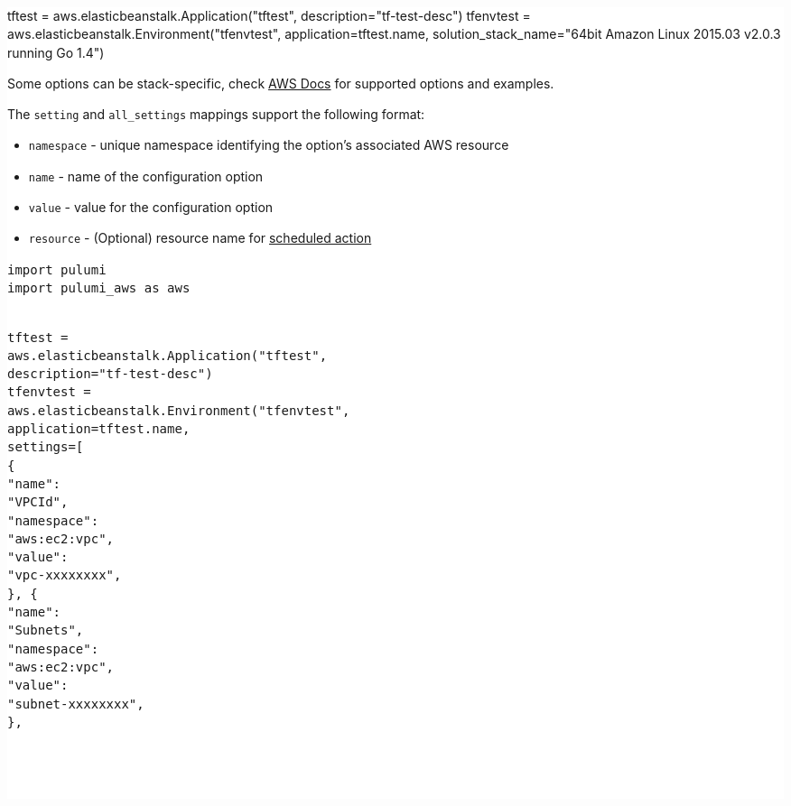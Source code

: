 <span class="n">tftest</span> <span class="o">=</span> <span class="n">aws</span><span class="o">.</span><span class="n">elasticbeanstalk</span><span class="o">.</span><span class="n">Application</span><span class="p">(</span><span class="s2">&quot;tftest&quot;</span><span class="p">,</span> <span class="n">description</span><span class="o">=</span><span class="s2">&quot;tf-test-desc&quot;</span><span class="p">)</span>
<span class="n">tfenvtest</span> <span class="o">=</span> <span class="n">aws</span><span class="o">.</span><span class="n">elasticbeanstalk</span><span class="o">.</span><span class="n">Environment</span><span class="p">(</span><span class="s2">&quot;tfenvtest&quot;</span><span class="p">,</span>
    <span class="n">application</span><span class="o">=</span><span class="n">tftest</span><span class="o">.</span><span class="n">name</span><span class="p">,</span>
    <span class="n">solution_stack_name</span><span class="o">=</span><span class="s2">&quot;64bit Amazon Linux 2015.03 v2.0.3 running Go 1.4&quot;</span><span class="p">)</span>
</pre></div>
</div>
<p>Some options can be stack-specific, check <a class="reference external" href="https://docs.aws.amazon.com/elasticbeanstalk/latest/dg/command-options-general.html">AWS Docs</a>
for supported options and examples.</p>
<p>The <code class="docutils literal notranslate"><span class="pre">setting</span></code> and <code class="docutils literal notranslate"><span class="pre">all_settings</span></code> mappings support the following format:</p>
<ul class="simple">
<li><p><code class="docutils literal notranslate"><span class="pre">namespace</span></code> - unique namespace identifying the option’s associated AWS resource</p></li>
<li><p><code class="docutils literal notranslate"><span class="pre">name</span></code> - name of the configuration option</p></li>
<li><p><code class="docutils literal notranslate"><span class="pre">value</span></code> - value for the configuration option</p></li>
<li><p><code class="docutils literal notranslate"><span class="pre">resource</span></code> - (Optional) resource name for <a class="reference external" href="https://docs.aws.amazon.com/elasticbeanstalk/latest/dg/command-options-general.html#command-options-general-autoscalingscheduledaction">scheduled action</a></p></li>
</ul>
<div class="highlight-python notranslate"><div class="highlight"><pre><span></span><span class="kn">import</span> <span class="nn">pulumi</span>
<span class="kn">import</span> <span class="nn">pulumi_aws</span> <span class="k">as</span> <span class="nn">aws</span>

<span class="n">tftest</span> <span class="o">=</span> <span class="n">aws</span><span class="o">.</span><span class="n">elasticbeanstalk</span><span class="o">.</span><span class="n">Application</span><span class="p">(</span><span class="s2">&quot;tftest&quot;</span><span class="p">,</span> <span class="n">description</span><span class="o">=</span><span class="s2">&quot;tf-test-desc&quot;</span><span class="p">)</span>
<span class="n">tfenvtest</span> <span class="o">=</span> <span class="n">aws</span><span class="o">.</span><span class="n">elasticbeanstalk</span><span class="o">.</span><span class="n">Environment</span><span class="p">(</span><span class="s2">&quot;tfenvtest&quot;</span><span class="p">,</span>
    <span class="n">application</span><span class="o">=</span><span class="n">tftest</span><span class="o">.</span><span class="n">name</span><span class="p">,</span>
    <span class="n">settings</span><span class="o">=</span><span class="p">[</span>
        <span class="p">{</span>
            <span class="s2">&quot;name&quot;</span><span class="p">:</span> <span class="s2">&quot;VPCId&quot;</span><span class="p">,</span>
            <span class="s2">&quot;namespace&quot;</span><span class="p">:</span> <span class="s2">&quot;aws:ec2:vpc&quot;</span><span class="p">,</span>
            <span class="s2">&quot;value&quot;</span><span class="p">:</span> <span class="s2">&quot;vpc-xxxxxxxx&quot;</span><span class="p">,</span>
        <span class="p">},</span>
        <span class="p">{</span>
            <span class="s2">&quot;name&quot;</span><span class="p">:</span> <span class="s2">&quot;Subnets&quot;</span><span class="p">,</span>
            <span class="s2">&quot;namespace&quot;</span><span class="p">:</span> <span class="s2">&quot;aws:ec2:vpc&quot;</span><span class="p">,</span>
            <span class="s2">&quot;value&quot;</span><span class="p">:</span> <span class="s2">&quot;subnet-xxxxxxxx&quot;</span><span class="p">,</span>
        <span class="p">},</span>
